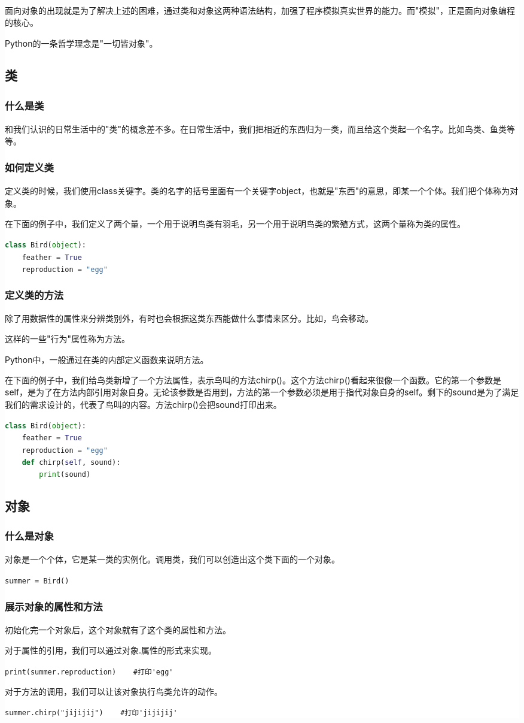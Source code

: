 面向对象的出现就是为了解决上述的困难，通过类和对象这两种语法结构，加强了程序模拟真实世界的能力。而"模拟"，正是面向对象编程的核心。

Python的一条哲学理念是"一切皆对象"。



## 类

### 什么是类

和我们认识的日常生活中的"类"的概念差不多。在日常生活中，我们把相近的东西归为一类，而且给这个类起一个名字。比如鸟类、鱼类等等。



### 如何定义类

定义类的时候，我们使用class关键字。类的名字的括号里面有一个关键字object，也就是"东西"的意思，即某一个个体。我们把个体称为对象。

在下面的例子中，我们定义了两个量，一个用于说明鸟类有羽毛，另一个用于说明鸟类的繁殖方式，这两个量称为类的属性。

``` python
class Bird(object):
    feather = True
    reproduction = "egg"
```



### 定义类的方法

除了用数据性的属性来分辨类别外，有时也会根据这类东西能做什么事情来区分。比如，鸟会移动。

这样的一些"行为"属性称为方法。

Python中，一般通过在类的内部定义函数来说明方法。

在下面的例子中，我们给鸟类新增了一个方法属性，表示鸟叫的方法chirp()。这个方法chirp()看起来很像一个函数。它的第一个参数是self，是为了在方法内部引用对象自身。无论该参数是否用到，方法的第一个参数必须是用于指代对象自身的self。剩下的sound是为了满足我们的需求设计的，代表了鸟叫的内容。方法chirp()会把sound打印出来。

``` python
class Bird(object):
    feather = True
    reproduction = "egg"
    def chirp(self, sound):
        print(sound)
```



## 对象

### 什么是对象

对象是一个个体，它是某一类的实例化。调用类，我们可以创造出这个类下面的一个对象。

```summer = Bird()```



### 展示对象的属性和方法

初始化完一个对象后，这个对象就有了这个类的属性和方法。

对于属性的引用，我们可以通过对象.属性的形式来实现。

```print(summer.reproduction)    #打印'egg'```

对于方法的调用，我们可以让该对象执行鸟类允许的动作。

```summer.chirp("jijijij")    #打印'jijijij'```

```